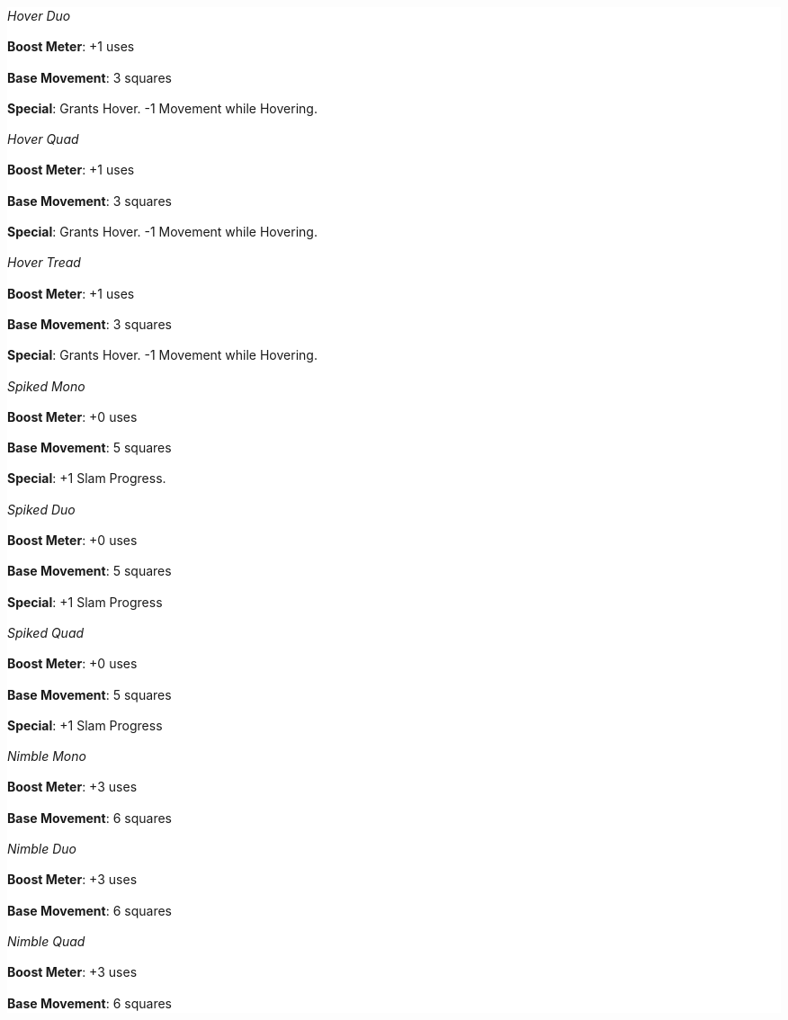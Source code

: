 *Hover Duo*

**Boost Meter**: +1 uses

**Base Movement**: 3 squares

**Special**: Grants Hover. -1 Movement while Hovering.

*Hover Quad*

**Boost Meter**: +1 uses

**Base Movement**: 3 squares

**Special**: Grants Hover. -1 Movement while Hovering.

*Hover Tread*

**Boost Meter**: +1 uses

**Base Movement**: 3 squares

**Special**: Grants Hover. -1 Movement while Hovering.

*Spiked Mono*

**Boost Meter**: +0 uses

**Base Movement**: 5 squares

**Special**: +1 Slam Progress.

*Spiked Duo*

**Boost Meter**: +0 uses

**Base Movement**: 5 squares

**Special**: +1 Slam Progress

*Spiked Quad*

**Boost Meter**: +0 uses

**Base Movement**: 5 squares

**Special**: +1 Slam Progress

*Nimble Mono*

**Boost Meter**: +3 uses

**Base Movement**: 6 squares

*Nimble Duo*

**Boost Meter**: +3 uses

**Base Movement**: 6 squares

*Nimble Quad*

**Boost Meter**: +3 uses

**Base Movement**: 6 squares
